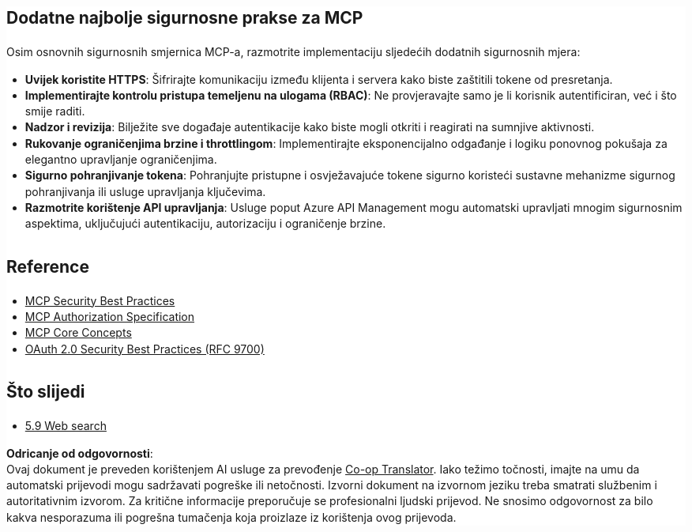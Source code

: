 ## Dodatne najbolje sigurnosne prakse za MCP

Osim osnovnih sigurnosnih smjernica MCP-a, razmotrite implementaciju sljedećih dodatnih sigurnosnih mjera:

- **Uvijek koristite HTTPS**: Šifrirajte komunikaciju između klijenta i servera kako biste zaštitili tokene od presretanja.
- **Implementirajte kontrolu pristupa temeljenu na ulogama (RBAC)**: Ne provjeravajte samo je li korisnik autentificiran, već i što smije raditi.
- **Nadzor i revizija**: Bilježite sve događaje autentikacije kako biste mogli otkriti i reagirati na sumnjive aktivnosti.
- **Rukovanje ograničenjima brzine i throttlingom**: Implementirajte eksponencijalno odgađanje i logiku ponovnog pokušaja za elegantno upravljanje ograničenjima.
- **Sigurno pohranjivanje tokena**: Pohranjujte pristupne i osvježavajuće tokene sigurno koristeći sustavne mehanizme sigurnog pohranjivanja ili usluge upravljanja ključevima.
- **Razmotrite korištenje API upravljanja**: Usluge poput Azure API Management mogu automatski upravljati mnogim sigurnosnim aspektima, uključujući autentikaciju, autorizaciju i ograničenje brzine.

## Reference

- [MCP Security Best Practices](https://modelcontextprotocol.io/specification/draft/basic/security_best_practices)
- [MCP Authorization Specification](https://modelcontextprotocol.io/specification/draft/basic/authorization)
- [MCP Core Concepts](https://modelcontextprotocol.io/docs/concepts/architecture)
- [OAuth 2.0 Security Best Practices (RFC 9700)](https://datatracker.ietf.org/doc/html/rfc9700)

## Što slijedi

- [5.9 Web search](../web-search-mcp/README.md)

**Odricanje od odgovornosti**:  
Ovaj dokument je preveden korištenjem AI usluge za prevođenje [Co-op Translator](https://github.com/Azure/co-op-translator). Iako težimo točnosti, imajte na umu da automatski prijevodi mogu sadržavati pogreške ili netočnosti. Izvorni dokument na izvornom jeziku treba smatrati službenim i autoritativnim izvorom. Za kritične informacije preporučuje se profesionalni ljudski prijevod. Ne snosimo odgovornost za bilo kakva nesporazuma ili pogrešna tumačenja koja proizlaze iz korištenja ovog prijevoda.
